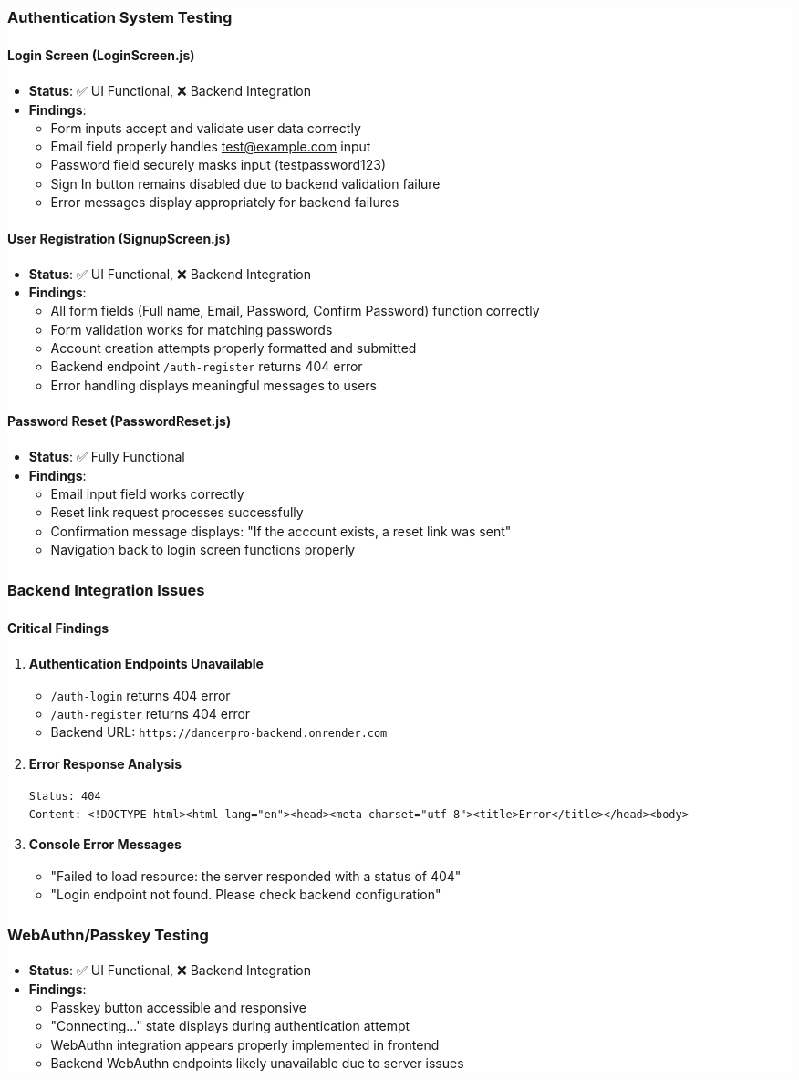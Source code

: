 ### Authentication System Testing

#### Login Screen (LoginScreen.js)
- **Status**: ✅ UI Functional, ❌ Backend Integration
- **Findings**:
  - Form inputs accept and validate user data correctly
  - Email field properly handles test@example.com input
  - Password field securely masks input (testpassword123)
  - Sign In button remains disabled due to backend validation failure
  - Error messages display appropriately for backend failures

#### User Registration (SignupScreen.js)
- **Status**: ✅ UI Functional, ❌ Backend Integration
- **Findings**:
  - All form fields (Full name, Email, Password, Confirm Password) function correctly
  - Form validation works for matching passwords
  - Account creation attempts properly formatted and submitted
  - Backend endpoint `/auth-register` returns 404 error
  - Error handling displays meaningful messages to users

#### Password Reset (PasswordReset.js)
- **Status**: ✅ Fully Functional
- **Findings**:
  - Email input field works correctly
  - Reset link request processes successfully
  - Confirmation message displays: "If the account exists, a reset link was sent"
  - Navigation back to login screen functions properly

### Backend Integration Issues

#### Critical Findings
1. **Authentication Endpoints Unavailable**
   - `/auth-login` returns 404 error
   - `/auth-register` returns 404 error
   - Backend URL: `https://dancerpro-backend.onrender.com`

2. **Error Response Analysis**
   ```
   Status: 404
   Content: <!DOCTYPE html><html lang="en"><head><meta charset="utf-8"><title>Error</title></head><body>
   ```

3. **Console Error Messages**
   - "Failed to load resource: the server responded with a status of 404"
   - "Login endpoint not found. Please check backend configuration"

### WebAuthn/Passkey Testing
- **Status**: ✅ UI Functional, ❌ Backend Integration
- **Findings**:
  - Passkey button accessible and responsive
  - "Connecting..." state displays during authentication attempt
  - WebAuthn integration appears properly implemented in frontend
  - Backend WebAuthn endpoints likely unavailable due to server issues
